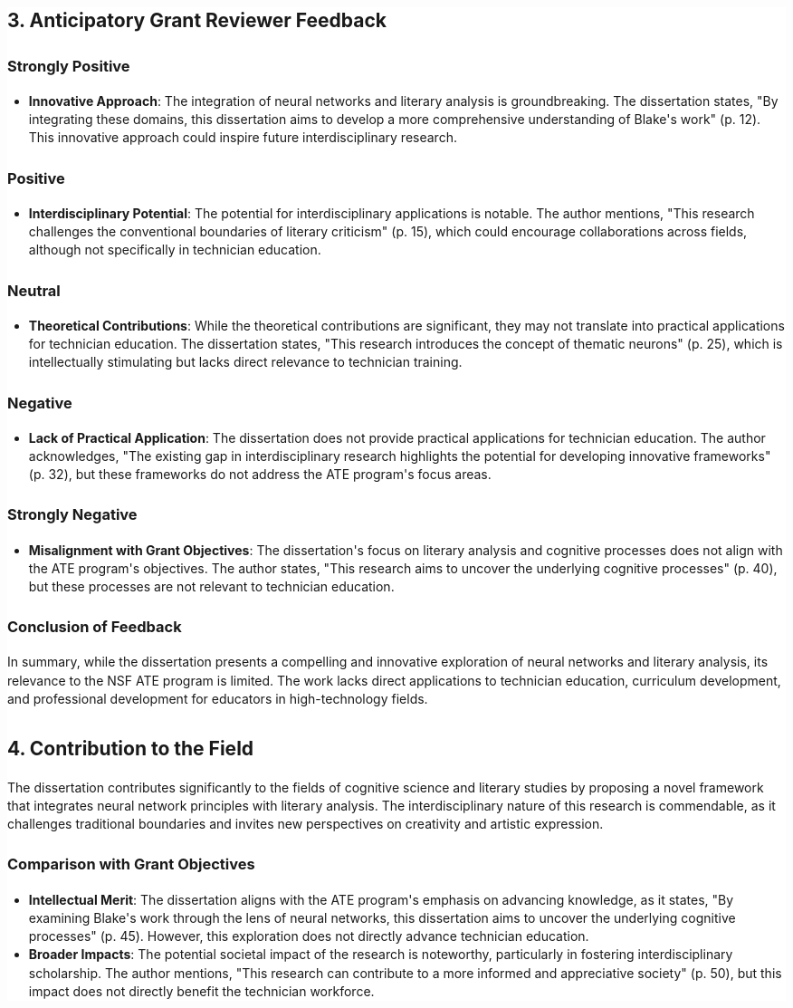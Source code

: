 ## 3. Anticipatory Grant Reviewer Feedback

### Strongly Positive
- **Innovative Approach**: The integration of neural networks and literary analysis is groundbreaking. The dissertation states, "By integrating these domains, this dissertation aims to develop a more comprehensive understanding of Blake's work" (p. 12). This innovative approach could inspire future interdisciplinary research.

### Positive
- **Interdisciplinary Potential**: The potential for interdisciplinary applications is notable. The author mentions, "This research challenges the conventional boundaries of literary criticism" (p. 15), which could encourage collaborations across fields, although not specifically in technician education.

### Neutral
- **Theoretical Contributions**: While the theoretical contributions are significant, they may not translate into practical applications for technician education. The dissertation states, "This research introduces the concept of thematic neurons" (p. 25), which is intellectually stimulating but lacks direct relevance to technician training.

### Negative
- **Lack of Practical Application**: The dissertation does not provide practical applications for technician education. The author acknowledges, "The existing gap in interdisciplinary research highlights the potential for developing innovative frameworks" (p. 32), but these frameworks do not address the ATE program's focus areas.

### Strongly Negative
- **Misalignment with Grant Objectives**: The dissertation's focus on literary analysis and cognitive processes does not align with the ATE program's objectives. The author states, "This research aims to uncover the underlying cognitive processes" (p. 40), but these processes are not relevant to technician education.

### Conclusion of Feedback
In summary, while the dissertation presents a compelling and innovative exploration of neural networks and literary analysis, its relevance to the NSF ATE program is limited. The work lacks direct applications to technician education, curriculum development, and professional development for educators in high-technology fields.

## 4. Contribution to the Field

The dissertation contributes significantly to the fields of cognitive science and literary studies by proposing a novel framework that integrates neural network principles with literary analysis. The interdisciplinary nature of this research is commendable, as it challenges traditional boundaries and invites new perspectives on creativity and artistic expression.

### Comparison with Grant Objectives
- **Intellectual Merit**: The dissertation aligns with the ATE program's emphasis on advancing knowledge, as it states, "By examining Blake's work through the lens of neural networks, this dissertation aims to uncover the underlying cognitive processes" (p. 45). However, this exploration does not directly advance technician education.
- **Broader Impacts**: The potential societal impact of the research is noteworthy, particularly in fostering interdisciplinary scholarship. The author mentions, "This research can contribute to a more informed and appreciative society" (p. 50), but this impact does not directly benefit the technician workforce.
